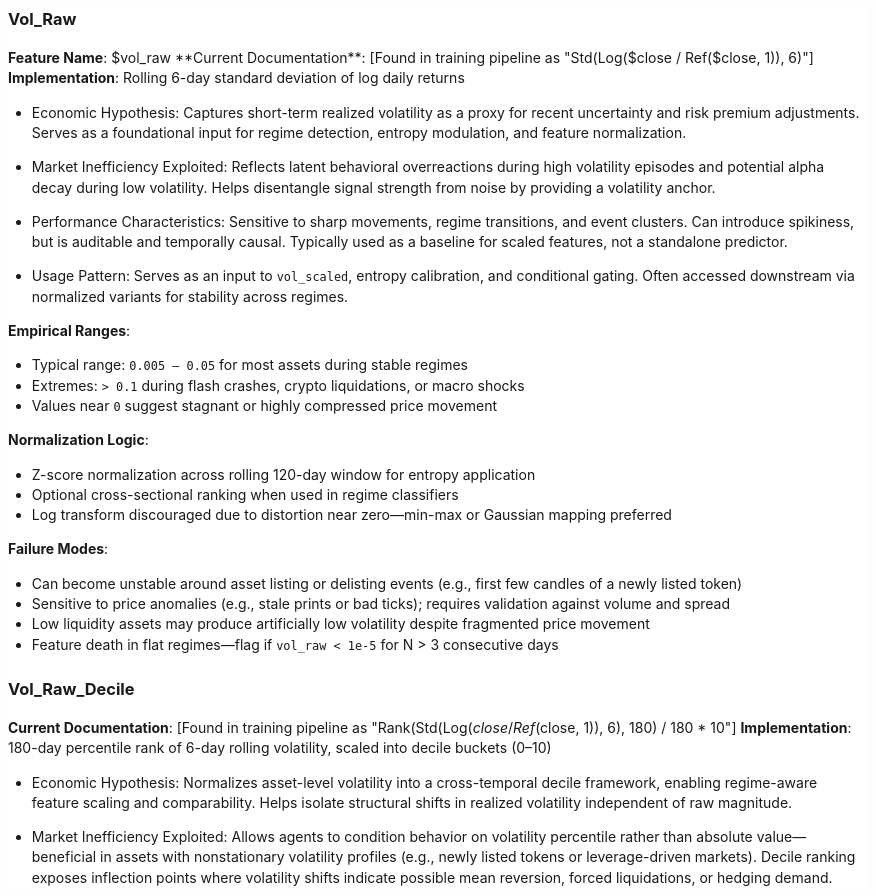 
### Vol_Raw
**Feature Name**: $vol_raw  
**Current Documentation**: [Found in training pipeline as "Std(Log($close / Ref($close, 1)), 6)"]
**Implementation**: Rolling 6-day standard deviation of log daily returns

- Economic Hypothesis: Captures short-term realized volatility as a proxy for recent uncertainty and risk premium adjustments. Serves as a foundational input for regime detection, entropy modulation, and feature normalization.

- Market Inefficiency Exploited: Reflects latent behavioral overreactions during high volatility episodes and potential alpha decay during low volatility. Helps disentangle signal strength from noise by providing a volatility anchor.

- Performance Characteristics: Sensitive to sharp movements, regime transitions, and event clusters. Can introduce spikiness, but is auditable and temporally causal. Typically used as a baseline for scaled features, not a standalone predictor.

- Usage Pattern: Serves as an input to `vol_scaled`, entropy calibration, and conditional gating. Often accessed downstream via normalized variants for stability across regimes.

**Empirical Ranges**:
- Typical range: `0.005 – 0.05` for most assets during stable regimes
- Extremes: `> 0.1` during flash crashes, crypto liquidations, or macro shocks
- Values near `0` suggest stagnant or highly compressed price movement

**Normalization Logic**:
- Z-score normalization across rolling 120-day window for entropy application
- Optional cross-sectional ranking when used in regime classifiers
- Log transform discouraged due to distortion near zero—min-max or Gaussian mapping preferred

**Failure Modes**:
- Can become unstable around asset listing or delisting events (e.g., first few candles of a newly listed token)
- Sensitive to price anomalies (e.g., stale prints or bad ticks); requires validation against volume and spread
- Low liquidity assets may produce artificially low volatility despite fragmented price movement
- Feature death in flat regimes—flag if `vol_raw < 1e-5` for N > 3 consecutive days


### Vol_Raw_Decile
**Current Documentation**: [Found in training pipeline as "Rank(Std(Log($close / Ref($close, 1)), 6), 180) / 180 * 10"]
**Implementation**: 180-day percentile rank of 6-day rolling volatility, scaled into decile buckets (0–10)

- Economic Hypothesis: Normalizes asset-level volatility into a cross-temporal decile framework, enabling regime-aware feature scaling and comparability. Helps isolate structural shifts in realized volatility independent of raw magnitude.

- Market Inefficiency Exploited: Allows agents to condition behavior on volatility percentile rather than absolute value—beneficial in assets with nonstationary volatility profiles (e.g., newly listed tokens or leverage-driven markets). Decile ranking exposes inflection points where volatility shifts indicate possible mean reversion, forced liquidations, or hedging demand.
